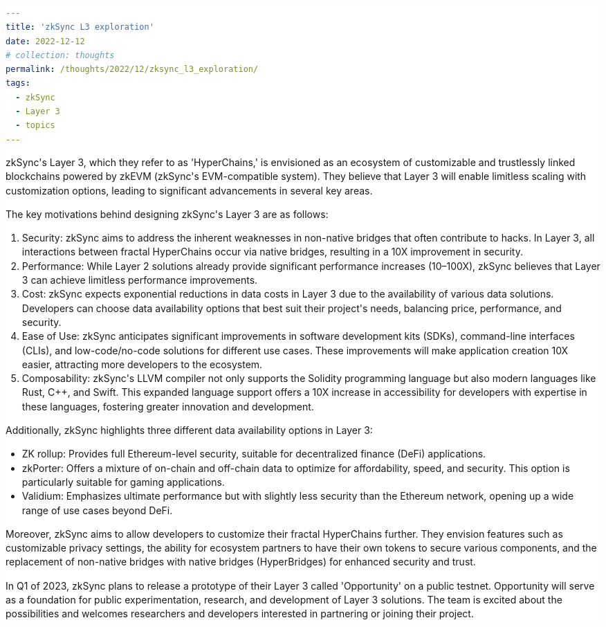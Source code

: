 ```yaml
---
title: 'zkSync L3 exploration'
date: 2022-12-12
# collection: thoughts
permalink: /thoughts/2022/12/zksync_l3_exploration/
tags:
  - zkSync
  - Layer 3
  - topics
---
```


zkSync's Layer 3, which they refer to as 'HyperChains,' is envisioned as an ecosystem of customizable and trustlessly linked blockchains powered by zkEVM (zkSync's EVM-compatible system). They believe that Layer 3 will enable limitless scaling with customization options, leading to significant advancements in several key areas.

The key motivations behind designing zkSync's Layer 3 are as follows:

1. Security: zkSync aims to address the inherent weaknesses in non-native bridges that often contribute to hacks. In Layer 3, all interactions between fractal HyperChains occur via native bridges, resulting in a 10X improvement in security.
2. Performance: While Layer 2 solutions already provide significant performance increases (10–100X), zkSync believes that Layer 3 can achieve limitless performance improvements.
3. Cost: zkSync expects exponential reductions in data costs in Layer 3 due to the availability of various data solutions. Developers can choose data availability options that best suit their project's needs, balancing price, performance, and security.
4. Ease of Use: zkSync anticipates significant improvements in software development kits (SDKs), command-line interfaces (CLIs), and low-code/no-code solutions for different use cases. These improvements will make application creation 10X easier, attracting more developers to the ecosystem.
5. Composability: zkSync's LLVM compiler not only supports the Solidity programming language but also modern languages like Rust, C++, and Swift. This expanded language support offers a 10X increase in accessibility for developers with expertise in these languages, fostering greater innovation and development.

Additionally, zkSync highlights three different data availability options in Layer 3:

- ZK rollup: Provides full Ethereum-level security, suitable for decentralized finance (DeFi) applications.
- zkPorter: Offers a mixture of on-chain and off-chain data to optimize for affordability, speed, and security. This option is particularly suitable for gaming applications.
- Validium: Emphasizes ultimate performance but with slightly less security than the Ethereum network, opening up a wide range of use cases beyond DeFi.

Moreover, zkSync aims to allow developers to customize their fractal HyperChains further. They envision features such as customizable privacy settings, the ability for ecosystem partners to have their own tokens to secure various components, and the replacement of non-native bridges with native bridges (HyperBridges) for enhanced security and trust.

In Q1 of 2023, zkSync plans to release a prototype of their Layer 3 called 'Opportunity' on a public testnet. Opportunity will serve as a foundation for public experimentation, research, and development of Layer 3 solutions. The team is excited about the possibilities and welcomes researchers and developers interested in partnering or joining their project.
